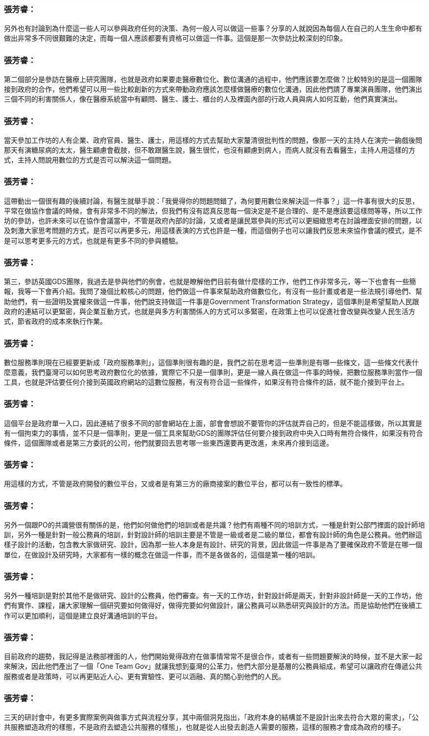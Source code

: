 ### 張芳睿：
另外也有討論到為什麼這一些人可以參與政府任何的決策、為何一般人可以做這一些事？分享的人就說因為每個人在自己的人生生命中都有做出非常多不同很艱難的決定，而每一個人應該都要有資格可以做這一件事。這個是那一次參訪比較深刻的印象。

### 張芳睿：
第二個部分是參訪在醫療上研究團隊，也就是政府如果要走醫療數位化、數位溝通的過程中，他們應該要怎麼做？比較特別的是這一個團隊接到政府的合作，他們希望可以用一些比較創新的方式來帶動政府應該怎麼樣做醫療的數位化溝通，因此他們請了專業演員團隊，他們演出三個不同的利害關係人，像在醫療系統當中有顧問、醫生、護士、櫃台的人及裡面內部的行政人員與病人如何互動，他們真實演出。

### 張芳睿：
當天參加工作坊的人有企業、政府官員、醫生、護士，用這樣的方式去幫助大家釐清很批判性的問題，像那一天的主持人在演完一齣戲後問那天有演糖尿病的太太，醫生顧慮會截肢，但不敢跟醫生說，醫生很忙，也沒有顧慮到病人，而病人就沒有去看醫生，主持人用這樣的方式，主持人問說用數位的方式是否可以解決這一個問題。

### 張芳睿：
這帶動出一個很有趣的後續討論，有醫生就舉手說：「我覺得你的問題問錯了，為何要用數位來解決這一件事？」這一件事有很大的反思，平常在做協作會議的時候，會有非常多不同的解法，但我們有沒有認真反思每一個決定是不是合理的、是不是應該要這樣問等等，所以工作坊的參訪，也許未來可以在協作會議當中，不管是政府內部的討論，又或者是讓民眾參與的形式可以更細緻思考在討論裡面安排的問題，以及刺激大家思考問題的方式，是否可以再更多元，用這樣表演的方式也許是一種，而這個例子也可以讓我們反思未來協作會議的模式，是不是可以思考更多元的方式，也就是有更多不同的參與體驗。

### 張芳睿：
第三，參訪英國GDS團隊，我過去是參與他們的例會，也就是瞭解他們目前有做什麼樣的工作，他們工作非常多元，等一下也會有一些簡報，我等一下會再介紹。我問了幾個比較核心的問題，他們做這一件事來幫助政府做數位化，有沒有一些計畫或者是一些法規引導他們、幫助他們，有一些證明及實權來做這一件事，他們說支持做這一件事是Government Transformation Strategy，這個準則是希望幫助人民跟政府的連結可以更緊密，與企業互動方式，也就是與多方利害關係人的方式可以多緊密，在政策上也可以促進社會改變與改變人民生活方式，節省政府的成本來執行作業。

### 張芳睿：
數位服務準則現在已經要更新成「政府服務準則」，這個準則很有趣的是，我們之前在思考這一些準則是有哪一些條文，這一些條文代表什麼意義，我們臺灣可以如何思考政府數位化的依據，實際它不只是一個準則，更是一線人員在做這一件事的時候，把數位服務準則當作一個工具，也就是評估要任何介接到英國政府網站的這數位服務，有沒有符合這一些條件，如果沒有符合條件的話，就不能介接到平台上。

### 張芳睿：
這個平台是政府單一入口，因此連結了很多不同的部會網站在上面，部會會想說不要管你的評估就弄自己的，但是不能這樣做，所以其實是有一個拘束力的事情，並不只是一個準則，更是一個工具來幫助GDS的團隊評估任何要介接到政府中央入口時有無符合條件，如果沒有符合條件，這個團隊或者是第三方委託的公司，他們就要回去思考哪一些東西還要再更改進，未來再介接到這邊。

### 張芳睿：
用這樣的方式，不管是政府開發的數位平台，又或者是有第三方的廠商接案的數位平台，都可以有一致性的標準。

### 張芳睿：
另外一個跟PO的共識營很有關係的是，他們如何做他們的培訓或者是共識？他們有兩種不同的培訓方式，一種是針對公部門裡面的設計師培訓，另外一種是針對一般公務員的培訓，針對設計師的培訓主要是不管是一級或者是二級的單位，都會有設計師的角色是公務員。他們辦這樣子設計的活動，包含教大家做研究、設計，因為那一些人本身是有設計、研究的背景，因此做這一件事是為了要確保政府不管是在哪一個單位，在做設計及研究時，大家都有一樣的概念在做這一件事，而不是各做各的，這個是第一種的培訓。

### 張芳睿：
另外一種培訓是對於其他不是做研究、設計的公務員，他們審查。有一天的工作坊，針對設計師是兩天，針對非設計師是一天的工作坊，他們有實作、課程，讓大家理解一個研究要如何做得好，做得完要如何做設計，讓公務員可以熟悉研究與設計的方法。而是協助他們在後續工作可以更加順利，這個是建立良好溝通培訓的平台。

### 張芳睿：
目前政府的趨勢，我記得是法務部裡面的人，他們開始覺得政府在做事情常常不是很合作，或者有一些問題要解決的時候，並不是大家一起來解決，因此他們產出了一個「One Team Gov」就讓我想到臺灣的公革力，他們大部分是基層的公務員組成，希望可以讓政府在傳遞公共服務或者是政策時，可以再更貼近人心、更有實驗性、更可以涵融、真的關心到他們的人民。

### 張芳睿：
三天的研討會中，有更多實際案例與做事方式與流程分享，其中兩個洞見指出，「政府本身的結構並不是設計出來去符合大眾的需求」，「公共服務塑造政府的樣態，不是政府去塑造公共服務的樣態」，也就是從人出發去創造人需要的服務，這樣的服務才會成為政府的樣子。
